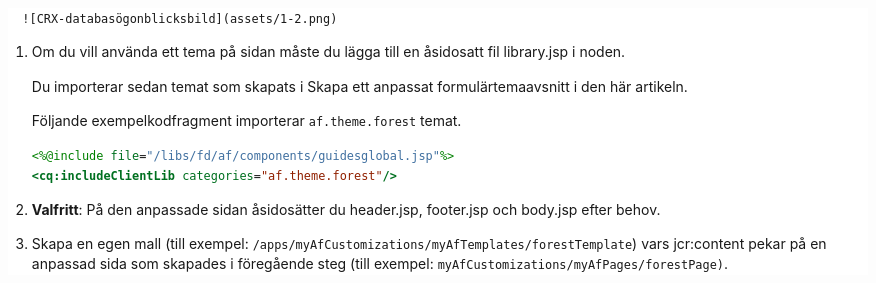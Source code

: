       ![CRX-databasögonblicksbild](assets/1-2.png)

   1. Om du vill använda ett tema på sidan måste du lägga till en åsidosatt fil library.jsp i noden.

      Du importerar sedan temat som skapats i Skapa ett anpassat formulärtemaavsnitt i den här artikeln.

      Följande exempelkodfragment importerar `af.theme.forest` temat.

      ```jsp
      <%@include file="/libs/fd/af/components/guidesglobal.jsp"%>
      <cq:includeClientLib categories="af.theme.forest"/>
      ```

   1. **Valfritt**: På den anpassade sidan åsidosätter du header.jsp, footer.jsp och body.jsp efter behov.

1. Skapa en egen mall (till exempel: `/apps/myAfCustomizations/myAfTemplates/forestTemplate`) vars jcr:content pekar på en anpassad sida som skapades i föregående steg (till exempel: `myAfCustomizations/myAfPages/forestPage)`.

